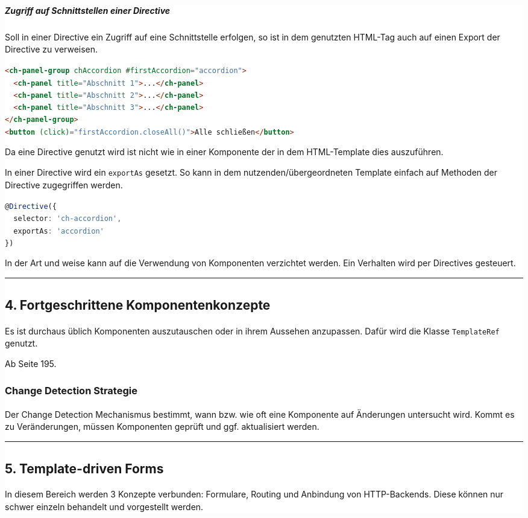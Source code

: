

##### Zugriff auf Schnittstellen einer Directive

Soll in einer Directive ein Zugriff auf eine Schnittstelle erfolgen, so ist in dem genutzten HTML-Tag auch auf einen Export der Directive zu verweisen.

```html
<ch-panel-group chAccordion #firstAccordion="accordion">
  <ch-panel title="Abschnitt 1">...</ch-panel>
  <ch-panel title="Abschnitt 2">...</ch-panel>
  <ch-panel title="Abschnitt 3">...</ch-panel>
</ch-panel-group>
<button (click)="firstAccordion.closeAll()">Alle schließen</button>
```

Da eine Directive genutzt wird ist nicht wie in einer Komponente der in dem HTML-Template dies auszuführen.

In einer Directive wird ein `exportAs` gesetzt. So kann in dem nutzenden/übergeordneten Template einfach auf Methoden der Directive zugegriffen werden.

```typescript
@Directive({
  selector: 'ch-accordion',
  exportAs: 'accordion'
})
```

In der Art und weise kann auf die Verwendung von Komponenten verzichtet werden. Ein Verhalten wird per Directives gesteuert.

---



## 4. Fortgeschrittene Komponentenkonzepte

Es ist durchaus üblich Komponenten auszutauschen oder in ihrem Aussehen anzupassen. Dafür wird die Klasse `TemplateRef` genutzt.

Ab Seite 195.



### Change Detection Strategie

Der Change Detection Mechanismus bestimmt, wann bzw. wie oft eine Komponente auf Änderungen untersucht wird. Kommt es zu Veränderungen, müssen Komponenten geprüft und ggf. aktualisiert werden.

---



## 5. Template-driven Forms

In diesem Bereich werden 3 Konzepte verbunden: Formulare, Routing und Anbindung von HTTP-Backends. Diese können nur schwer einzeln behandelt und vorgestellt werden.

